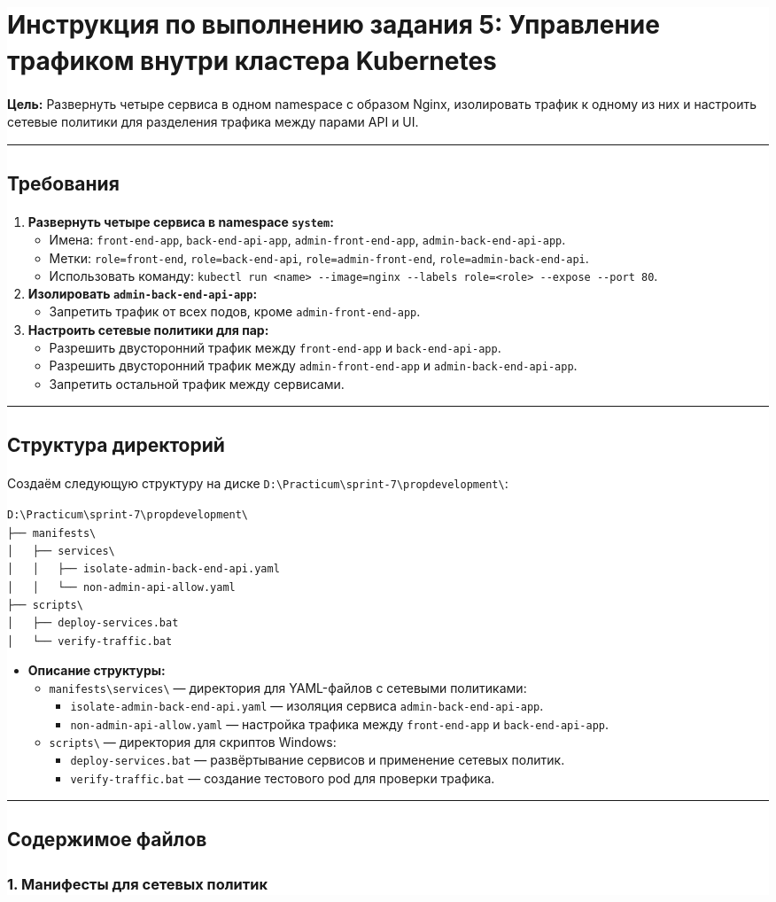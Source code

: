 
# Инструкция по выполнению задания 5: Управление трафиком внутри кластера Kubernetes

**Цель:** Развернуть четыре сервиса в одном namespace с образом Nginx, изолировать трафик к одному из них и настроить сетевые политики для разделения трафика между парами API и UI.  

---

## Требования
1. **Развернуть четыре сервиса в namespace `system`:**
    - Имена: `front-end-app`, `back-end-api-app`, `admin-front-end-app`, `admin-back-end-api-app`.
    - Метки: `role=front-end`, `role=back-end-api`, `role=admin-front-end`, `role=admin-back-end-api`.
    - Использовать команду: `kubectl run <name> --image=nginx --labels role=<role> --expose --port 80`.
2. **Изолировать `admin-back-end-api-app`:**
    - Запретить трафик от всех подов, кроме `admin-front-end-app`.
3. **Настроить сетевые политики для пар:**
    - Разрешить двусторонний трафик между `front-end-app` и `back-end-api-app`.
    - Разрешить двусторонний трафик между `admin-front-end-app` и `admin-back-end-api-app`.
    - Запретить остальной трафик между сервисами.

---

## Структура директорий
Создаём следующую структуру на диске `D:\Practicum\sprint-7\propdevelopment\`:
```
D:\Practicum\sprint-7\propdevelopment\
├── manifests\
│   ├── services\
│   │   ├── isolate-admin-back-end-api.yaml
│   │   └── non-admin-api-allow.yaml
├── scripts\
│   ├── deploy-services.bat
│   └── verify-traffic.bat
```

- **Описание структуры:**
    - `manifests\services\` — директория для YAML-файлов с сетевыми политиками:
        - `isolate-admin-back-end-api.yaml` — изоляция сервиса `admin-back-end-api-app`.
        - `non-admin-api-allow.yaml` — настройка трафика между `front-end-app` и `back-end-api-app`.
    - `scripts\` — директория для скриптов Windows:
        - `deploy-services.bat` — развёртывание сервисов и применение сетевых политик.
        - `verify-traffic.bat` — создание тестового pod для проверки трафика.

---

## Содержимое файлов

### 1. Манифесты для сетевых политик
